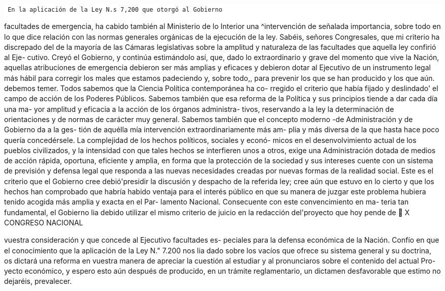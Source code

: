 
     En la aplicación de la Ley N.s 7,200 que otorgó al Gobierno
 facultades de emergencia, ha cabido también al Ministerio de
 lo Interior una ^intervención de señalada importancia, sobre
 todo en lo que dice relación con las normas generales orgánicas
de la ejecución de la ley.
     Sabéis, señores Congresales, que mi criterio ha discrepado
del de la mayoría de las Cámaras legislativas sobre la amplitud
y naturaleza de las facultades que aquella ley confirió al Eje-
cutivo. Creyó el Gobierno, y continúa estimándolo así, que, dado
lo extraordinario y grave del momento que vive la Nación,
aquellas atribuciones de emergencia debieron ser más amplias
y eficaces y debieron dotar al Ejecutivo de un instrumento legal
más hábil para corregir los males que estamos padeciendo y,
sobre todo,, para prevenir los que se han producido y los que aún.
debemos temer.
   Todos sabemos que la Ciencia Política contemporánea ha co-
rregido el criterio que había fijado y deslindado' el campo de
acción de los Poderes Públicos. Sabemos también que esa reforma
de la Política y     sus principios tiende a dar cada día una ma-
yor amplitud y eficacia a la acción de los órganos administra-
tivos, reservando a la ley la determinación de orientaciones y
de normas de carácter muy general. Sabemos también que el
concepto moderno -de Administración y de Gobierno da a la ges-
tión de aquélla mía intervención extraordinariamente más am-
plia y más diversa de la que hasta hace poco quería concedérsele.
     La complejidad de los hechos políticos, sociales y econó-
micos en el desenvolvimiento actual de los pueblos civilizados,
y la intensidad con que tales hechos se interfieren unos a otros,
exige una Administración dotada de medios de acción rápida,
oportuna, eficiente y amplia, en forma que la protección de la
sociedad y sus intereses cuente con un sistema de previsión y
defensa legal que responda a las nuevas necesidades creadas por
nuevas formas de la realidad social.
     Este es el criterio que el Gobierno cree debió'presidir la
discusión y despacho de la referida ley; cree aún que estuvo en
lo cierto y que los hechos han comprobado que habría habido
ventaja para el interés público en que su manera de juzgar este
problema hubiera tenido acogida más amplia y exacta en el Par-
lamento Nacional. Consecuente con este convencimiento en ma-
teria tan fundamental, el Gobierno lia debido utilizar el mismo
criterio de juicio en la redacción del'proyecto que hoy pende de
 X                                              CONGRESO   NACIONAL



vuestra consideración y que concede al Ejecutivo facultades es-
peciales para la defensa económica de la Nación. Confío en que
el conocimiento que la aplicación de la Ley N." 7.200 nos lia dado
sobre los vacíos que ofrece su sistema general y su doctrina, os
dictará una reforma en vuestra manera de apreciar la cuestión
al estudiar y al pronunciaros sobre el contenido del actual Pro-
yecto económico, y espero esto aún después de producido, en un
trámite reglamentario, un dictamen desfavorable que estimo no
dejaréis, prevalecer.
